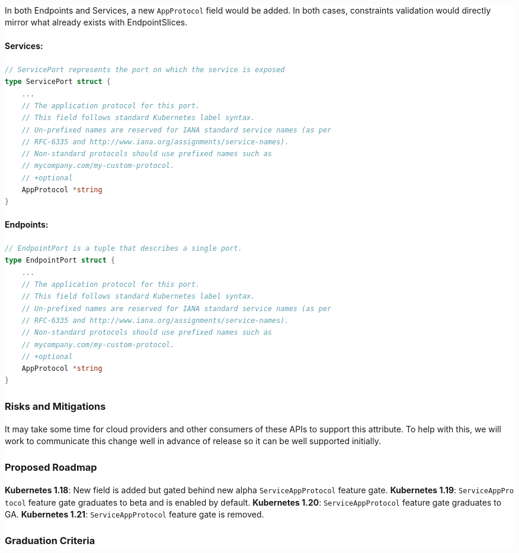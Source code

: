 In both Endpoints and Services, a new `AppProtocol` field would be added. In
both cases, constraints validation would directly mirror what already exists
with EndpointSlices.

#### Services:
```go
// ServicePort represents the port on which the service is exposed
type ServicePort struct {
    ...
    // The application protocol for this port.
    // This field follows standard Kubernetes label syntax.
    // Un-prefixed names are reserved for IANA standard service names (as per
    // RFC-6335 and http://www.iana.org/assignments/service-names).
    // Non-standard protocols should use prefixed names such as
    // mycompany.com/my-custom-protocol.
    // +optional
    AppProtocol *string
}
```

#### Endpoints:
```go
// EndpointPort is a tuple that describes a single port.
type EndpointPort struct {
    ...
    // The application protocol for this port.
    // This field follows standard Kubernetes label syntax.
    // Un-prefixed names are reserved for IANA standard service names (as per
    // RFC-6335 and http://www.iana.org/assignments/service-names).
    // Non-standard protocols should use prefixed names such as
    // mycompany.com/my-custom-protocol.
    // +optional
    AppProtocol *string
}
```

### Risks and Mitigations

It may take some time for cloud providers and other consumers of these APIs to
support this attribute. To help with this, we will work to communicate this
change well in advance of release so it can be well supported initially.

### Proposed Roadmap
**Kubernetes 1.18**: New field is added but gated behind new alpha
`ServiceAppProtocol` feature gate.
**Kubernetes 1.19**: `ServiceAppProtocol` feature gate graduates to beta and is
enabled by default.
**Kubernetes 1.20**: `ServiceAppProtocol` feature gate graduates to GA.
**Kubernetes 1.21**: `ServiceAppProtocol` feature gate is removed.

### Graduation Criteria
